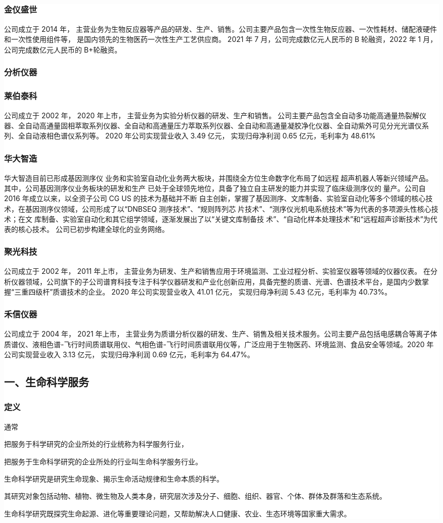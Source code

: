 

### 金仪盛世

公司成立于 2014 年， 主营业务为生物反应器等产品的研发、生产、销售。公司主要产品包含一次性生物反应器、一次性耗材、储配液硬件和一次性使用组件等， 是国内领先的生物医药一次性生产工艺供应商。 2021 年 7 月，公司完成数亿元人民币的 B 轮融资，2022 年 1 月，公司完成数亿元人民币的 B+轮融资。  



### 分析仪器  

### 莱伯泰科

公司成立于 2002 年， 2020 年上市， 主营业务为实验分析仪器的研发、生产和销售。 公司主要产品包含全自动多功能高通量热裂解仪器、全自动高通量固相萃取系列仪器、全自动和高通量压力萃取系列仪器、全自动和高通量凝胶净化仪器、全自动紫外可见分光光谱仪系列、全自动液相色谱仪系列等。 2020 年公司实现营业收入 3.49 亿元， 实现归母净利润 0.65 亿元，毛利率为 48.61%  



### 华大智造

华大智造目前已形成基因测序仪 业务和实验室自动化业务两大板块，并围绕全方位生命数字化布局了如远程 超声机器人等新兴领域产品。其中，公司基因测序仪业务板块的研发和生产 已处于全球领先地位，具备了独立自主研发的能力并实现了临床级测序仪的 量产。公司自 2016 年成立以来，以全资子公司 CG US 的技术为基础并不断 自主创新，掌握了基因测序、文库制备、实验室自动化等多个领域的核心技 术，在基因测序仪领域，公司形成了以“DNBSEQ 测序技术”、“规则阵列芯 片技术”、“测序仪光机电系统技术”等为代表的多项源头性核心技术；在文 库制备、实验室自动化和其它组学领域，逐渐发展出了以“关键文库制备技 术”、“自动化样本处理技术”和“远程超声诊断技术”为代表的核心技术。 公司已初步构建全球化的业务网络。



### 聚光科技

公司成立于 2002 年， 2011 年上市， 主营业务为研发、生产和销售应用于环境监测、工业过程分析、实验室仪器等领域的仪器仪表。 在分析仪器领域，公司旗下的子公司谱育科技专注于科学仪器研发和产业化创新应用，具备完整的质谱、光谱、色谱技术平台，是国内少数掌握“三重四级杆”质谱技术的企业。 2020 年公司实现营业收入 41.01 亿元， 实现归母净利润 5.43 亿元，毛利率为 40.73%。  



### 禾信仪器

公司成立于 2004 年， 2021 年上市， 主营业务为质谱分析仪器的研发、生产、销售及相关技术服务。公司主要产品包括电感耦合等离子体质谱仪、液相色谱-飞行时间质谱联用仪、气相色谱-飞行时间质谱联用仪等，广泛应用于生物医药、环境监测、食品安全等领域。2020 年公司实现营业收入 3.13 亿元， 实现归母净利润 0.69 亿元，毛利率为 64.47%。  







## 一、生命科学服务  

### 定义

通常

把服务于科学研究的企业所处的行业统称为科学服务行业，

把服务于生命科学研究的企业所处的行业叫生命科学服务行业。 

生命科学研究是研究生命现象、揭示生命活动规律和生命本质的科学。

其研究对象包括动物、植物、微生物及人类本身，研究层次涉及分子、细胞、组织、器官、个体、群体及群落和生态系统。

生命科学研究既探究生命起源、进化等重要理论问题，又帮助解决人口健康、农业、生态环境等国家重大需求。 
